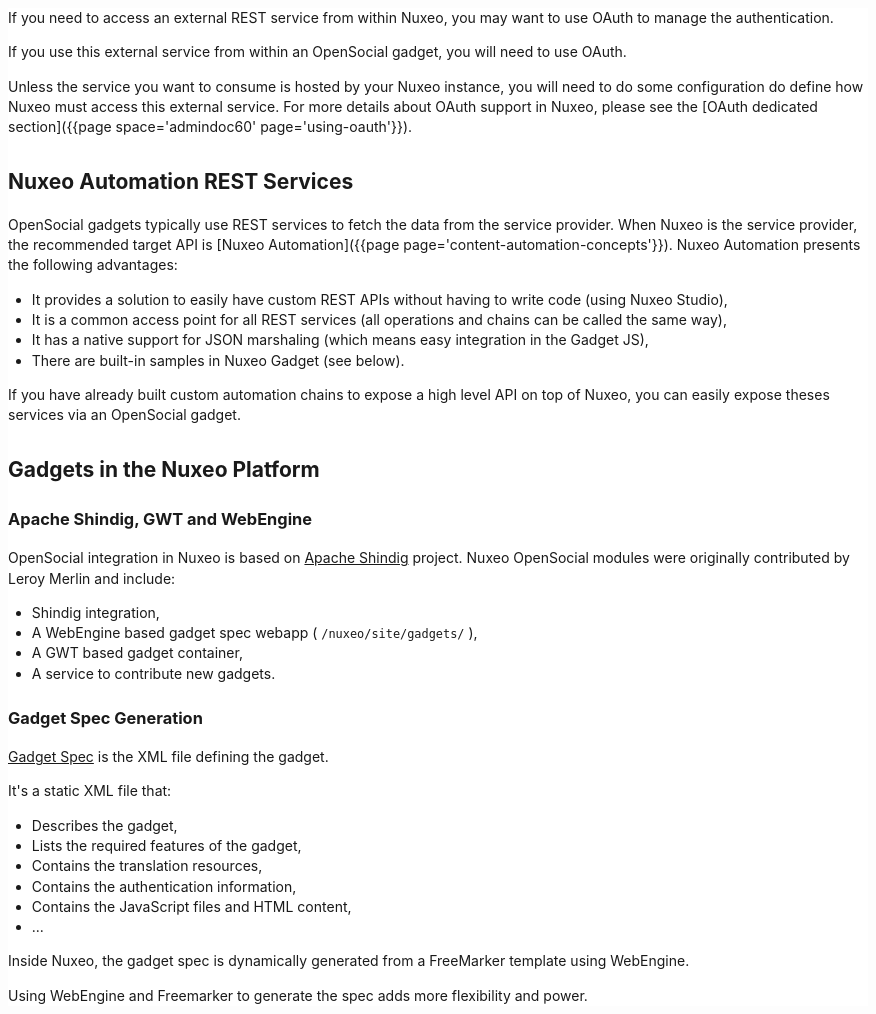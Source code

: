 If you need to access an external REST service from within Nuxeo, you may want to use OAuth to manage the authentication.

If you use this external service from within an OpenSocial gadget, you will need to use OAuth.

Unless the service you want to consume is hosted by your Nuxeo instance, you will need to do some configuration do define how Nuxeo must access this external service. For more details about OAuth support in Nuxeo, please see the [OAuth dedicated section]({{page space='admindoc60' page='using-oauth'}}).

## Nuxeo Automation REST Services

OpenSocial gadgets typically use REST services to fetch the data from the service provider. When Nuxeo is the service provider, the recommended target API is [Nuxeo Automation]({{page page='content-automation-concepts'}}). Nuxeo Automation presents the following advantages:

*   It provides a solution to easily have custom REST APIs without having to write code (using Nuxeo Studio),
*   It is a common access point for all REST services (all operations and chains can be called the same way),
*   It has a native support for JSON marshaling (which means easy integration in the Gadget JS),
*   There are built-in samples in Nuxeo Gadget (see below).

If you have already built custom automation chains to expose a high level API on top of Nuxeo, you can easily expose theses services via an OpenSocial gadget.

## Gadgets in the Nuxeo Platform

### Apache Shindig, GWT and WebEngine

OpenSocial integration in Nuxeo is based on [Apache Shindig](http://shindig.apache.org/) project. Nuxeo OpenSocial modules were originally contributed by Leroy Merlin and include:

*   Shindig integration,
*   A WebEngine based gadget spec webapp ( `/nuxeo/site/gadgets/` ),
*   A GWT based gadget container,
*   A service to contribute new gadgets.

### Gadget Spec Generation

[Gadget Spec](http://opensocial-resources.googlecode.com/svn/spec/1.0/Core-Gadget.xml) is the XML file defining the gadget.

It's a static XML file that:

*   Describes the gadget,
*   Lists the required features of the gadget,
*   Contains the translation resources,
*   Contains the authentication information,
*   Contains the JavaScript files and HTML content,
*   ...

Inside Nuxeo, the gadget spec is dynamically generated from a FreeMarker template using WebEngine.

Using WebEngine and Freemarker to generate the spec adds more flexibility and power.
